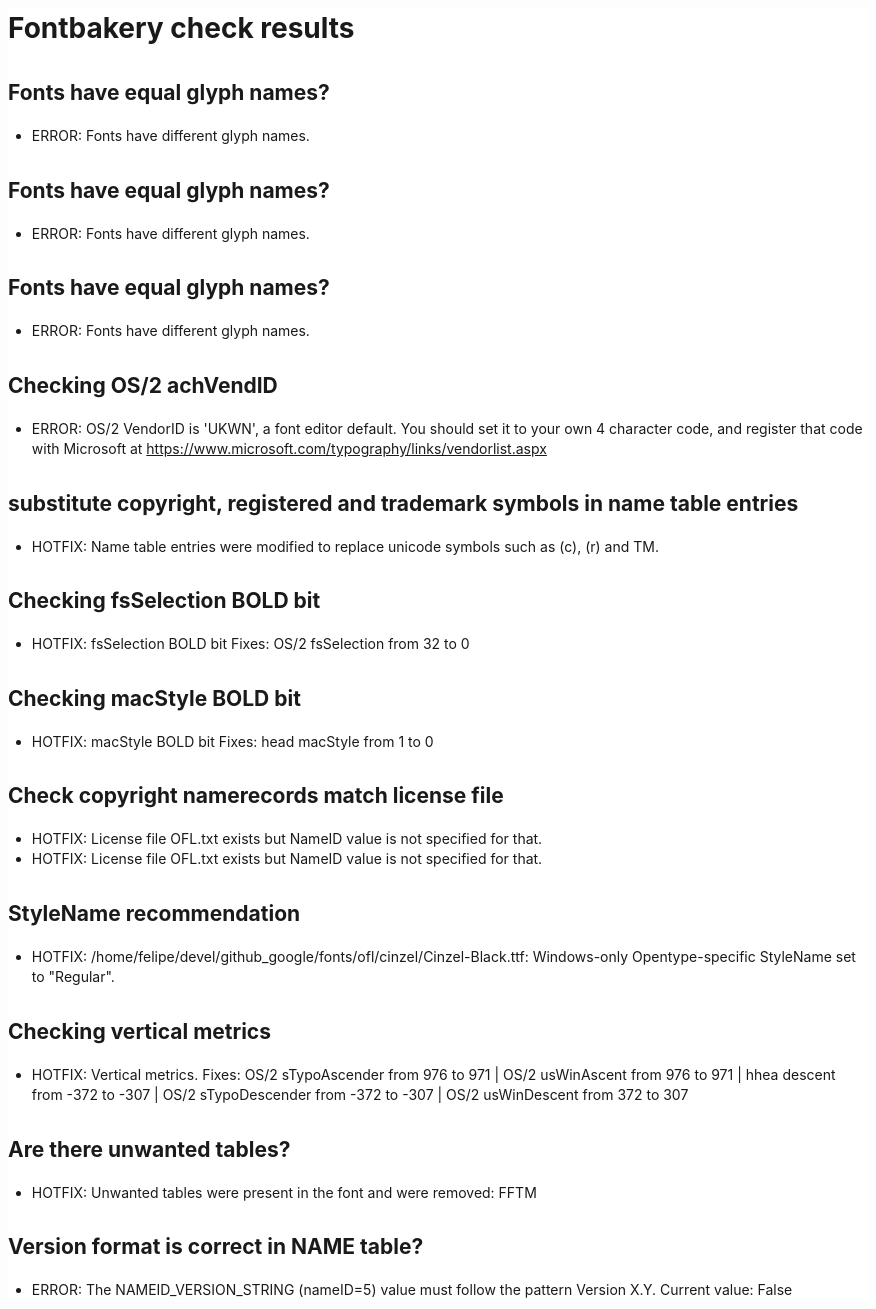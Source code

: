 # Fontbakery check results
## Fonts have equal glyph names?
* ERROR: Fonts have different glyph names.

## Fonts have equal glyph names?
* ERROR: Fonts have different glyph names.

## Fonts have equal glyph names?
* ERROR: Fonts have different glyph names.

## Checking OS/2 achVendID
* ERROR: OS/2 VendorID is 'UKWN', a font editor default. You should set it to your own 4 character code, and register that code with Microsoft at https://www.microsoft.com/typography/links/vendorlist.aspx

## substitute copyright, registered and trademark symbols in name table entries
* HOTFIX: Name table entries were modified to replace unicode symbols such as (c), (r) and TM.

## Checking fsSelection BOLD bit
* HOTFIX: fsSelection BOLD bit Fixes: OS/2 fsSelection from 32 to 0

## Checking macStyle BOLD bit
* HOTFIX: macStyle BOLD bit Fixes: head macStyle from 1 to 0

## Check copyright namerecords match license file
* HOTFIX: License file OFL.txt exists but NameID value is not specified for that.
* HOTFIX: License file OFL.txt exists but NameID value is not specified for that.

## StyleName recommendation
* HOTFIX: /home/felipe/devel/github_google/fonts/ofl/cinzel/Cinzel-Black.ttf: Windows-only Opentype-specific StyleName set to "Regular".

## Checking vertical metrics
* HOTFIX: Vertical metrics. Fixes: OS/2 sTypoAscender from 976 to 971 | OS/2 usWinAscent from 976 to 971 | hhea descent from -372 to -307 | OS/2 sTypoDescender from -372 to -307 | OS/2 usWinDescent from 372 to 307

## Are there unwanted tables?
* HOTFIX: Unwanted tables were present in the font and were removed: FFTM

## Version format is correct in NAME table?
* ERROR: The NAMEID_VERSION_STRING (nameID=5) value must follow the pattern Version X.Y. Current value: False

